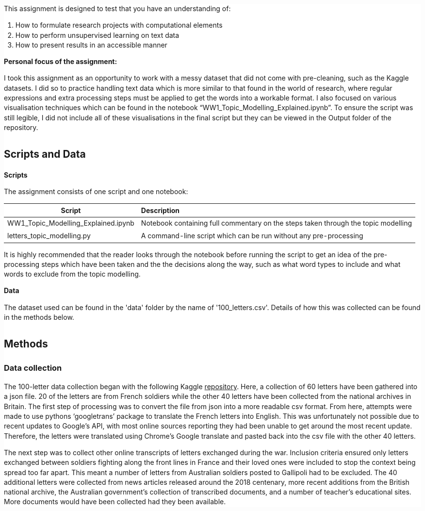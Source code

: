 This assignment is designed to test that you have an understanding of:
1.	How to formulate research projects with computational elements 
2.	How to perform unsupervised learning on text data 
3.	How to present results in an accessible manner 

**Personal focus of the assignment:** 

I took this assignment as an opportunity to work with a messy dataset that did not come with pre-cleaning, such as the Kaggle datasets. I did so to practice handling text data which is more similar to that found in the world of research, where regular expressions and extra processing steps must be applied to get the words into a workable format. I also focused on various visualisation techniques which can be found in the notebook “WW1_Topic_Modelling_Explained.ipynb”. To ensure the script was still legible, I did not include all of these visualisations in the final script but they can be viewed in the Output folder of the repository. 


## Scripts and Data 

**Scripts**

The assignment consists of one script and one notebook: 

| Script | Description|
|--------|:-----------|
WW1_Topic_Modelling_Explained.ipynb | Notebook containing full commentary on the steps taken through the topic modelling   
letters_topic_modelling.py   | A command-line script which can be run without any pre-processing

It is highly recommended that the reader looks through the notebook before running the script to get an idea of the pre-processing steps which have been taken and the the decisions along the way, such as what word types to include and what words to exclude from the topic modelling. 

**Data** 

The dataset used can be found in the 'data' folder by the name of '100_letters.csv'. Details of how this was collected can be found in the methods below. 

## Methods 

### Data collection 
The 100-letter data collection began with the following Kaggle [repository]( https://www.kaggle.com/anthaus/world-war-i-letters?select=letters.json). Here, a collection of 60 letters have been gathered into a json file. 20 of the letters are from French soldiers while the other 40 letters have been collected from the national archives in Britain. The first step of processing was to convert the file from json into a more readable csv format. From here, attempts were made to use pythons ‘googletrans’ package to translate the French letters into English. This was unfortunately not possible due to recent updates to Google’s API, with most online sources reporting they had been unable to get around the most recent update. Therefore, the letters were translated using Chrome’s Google translate and pasted back into the csv file with the other 40 letters.

The next step was to collect other online transcripts of letters exchanged during the war. Inclusion criteria ensured only letters exchanged between soldiers fighting along the front lines in France and their loved ones were included to stop the context being spread too far apart. This meant a number of letters from Australian soldiers posted to Gallipoli had to be excluded. The 40 additional letters were collected from news articles released around the 2018 centenary, more recent additions from the British national archive, the Australian government’s collection of transcribed documents, and a number of teacher’s educational sites. More documents would have been collected had they been available. 
